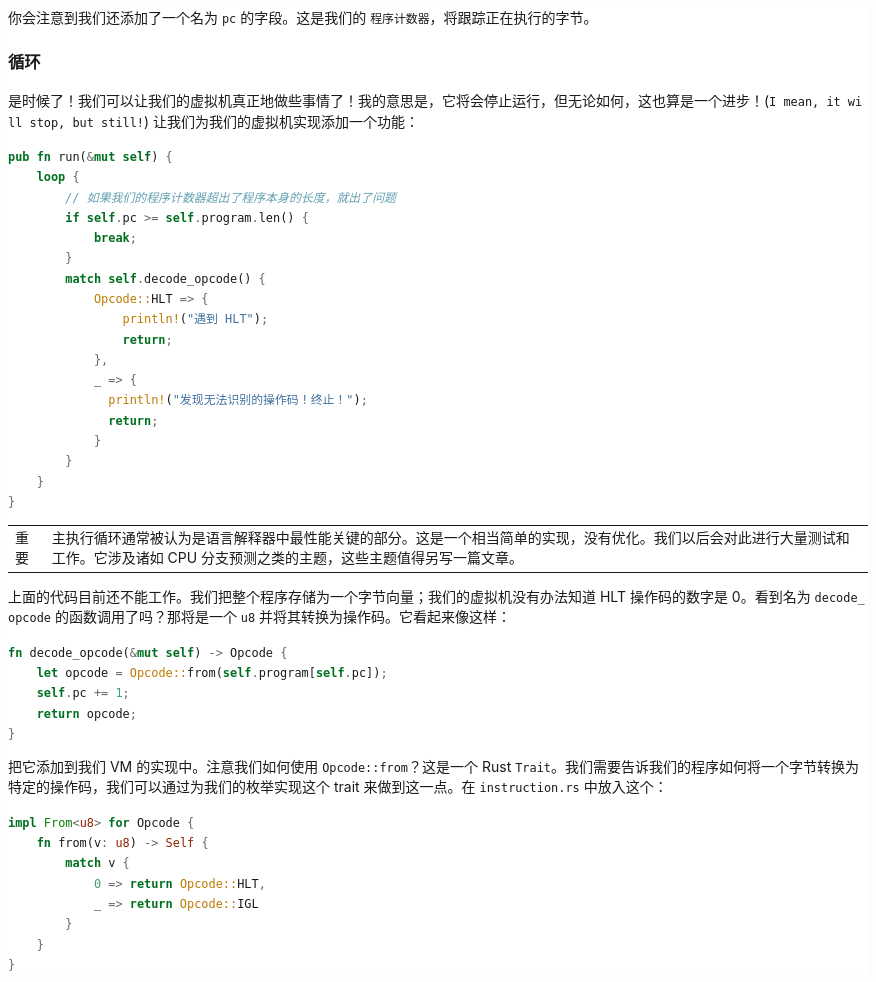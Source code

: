 你会注意到我们还添加了一个名为 `pc` 的字段。这是我们的 `程序计数器`，将跟踪正在执行的字节。

### 循环

是时候了！我们可以让我们的虚拟机真正地做些事情了！我的意思是，它将会停止运行，但无论如何，这也算是一个进步！(`I mean, it will stop, but still!`) 让我们为我们的虚拟机实现添加一个功能：

```rust
pub fn run(&mut self) {
    loop {
        // 如果我们的程序计数器超出了程序本身的长度，就出了问题
        if self.pc >= self.program.len() {
            break;
        }
        match self.decode_opcode() {
            Opcode::HLT => {
                println!("遇到 HLT");
                return;
            },
            _ => {
              println!("发现无法识别的操作码！终止！");
              return;
            }
        }
    }
}
```

| | |
|---|---|
| 重要 | 主执行循环通常被认为是语言解释器中最性能关键的部分。这是一个相当简单的实现，没有优化。我们以后会对此进行大量测试和工作。它涉及诸如 CPU 分支预测之类的主题，这些主题值得另写一篇文章。|

上面的代码目前还不能工作。我们把整个程序存储为一个字节向量；我们的虚拟机没有办法知道 HLT 操作码的数字是 0。看到名为 `decode_opcode` 的函数调用了吗？那将是一个 `u8` 并将其转换为操作码。它看起来像这样：

```rust
fn decode_opcode(&mut self) -> Opcode {
    let opcode = Opcode::from(self.program[self.pc]);
    self.pc += 1;
    return opcode;
}
```

把它添加到我们 VM 的实现中。注意我们如何使用 `Opcode::from`？这是一个 Rust `Trait`。我们需要告诉我们的程序如何将一个字节转换为特定的操作码，我们可以通过为我们的枚举实现这个 trait 来做到这一点。在 `instruction.rs` 中放入这个：

```rust
impl From<u8> for Opcode {
    fn from(v: u8) -> Self {
        match v {
            0 => return Opcode::HLT,
            _ => return Opcode::IGL
        }
    }
}
```
